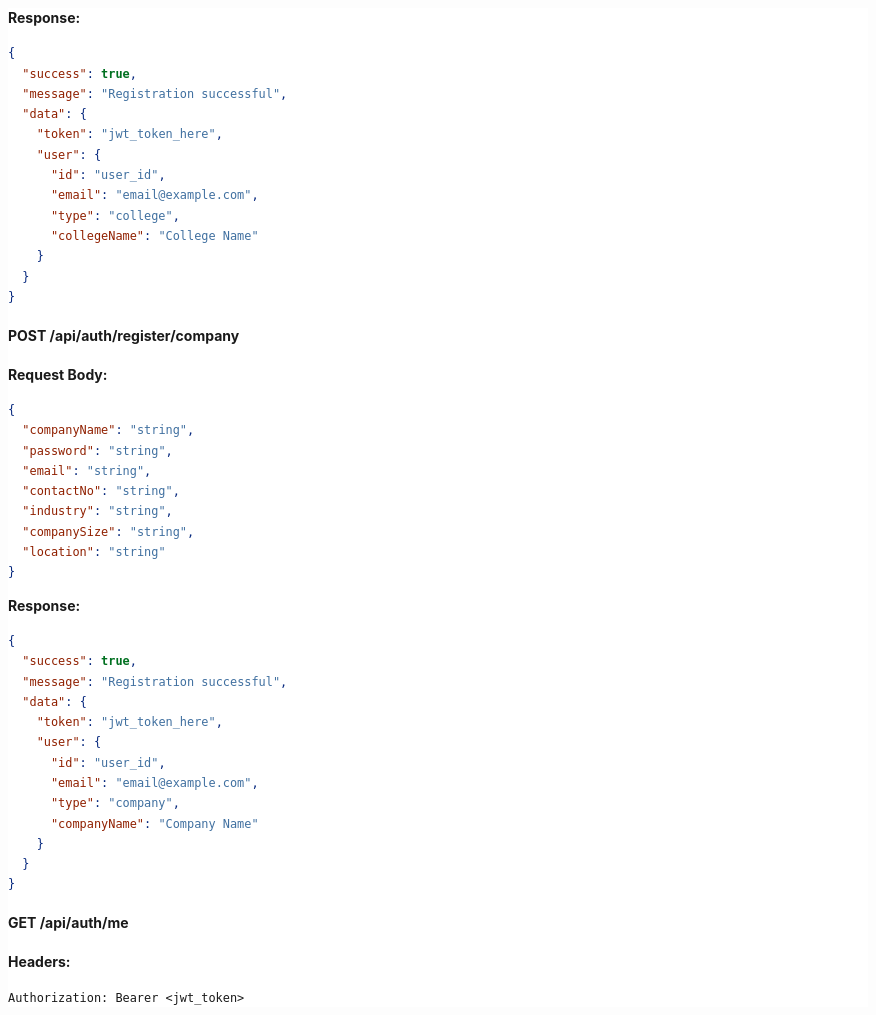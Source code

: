 **Response:**
```json
{
  "success": true,
  "message": "Registration successful",
  "data": {
    "token": "jwt_token_here",
    "user": {
      "id": "user_id",
      "email": "email@example.com",
      "type": "college",
      "collegeName": "College Name"
    }
  }
}
```

#### POST /api/auth/register/company
**Request Body:**
```json
{
  "companyName": "string",
  "password": "string",
  "email": "string",
  "contactNo": "string",
  "industry": "string",
  "companySize": "string",
  "location": "string"
}
```

**Response:**
```json
{
  "success": true,
  "message": "Registration successful",
  "data": {
    "token": "jwt_token_here",
    "user": {
      "id": "user_id",
      "email": "email@example.com",
      "type": "company",
      "companyName": "Company Name"
    }
  }
}
```

#### GET /api/auth/me
**Headers:**
```
Authorization: Bearer <jwt_token>
```
